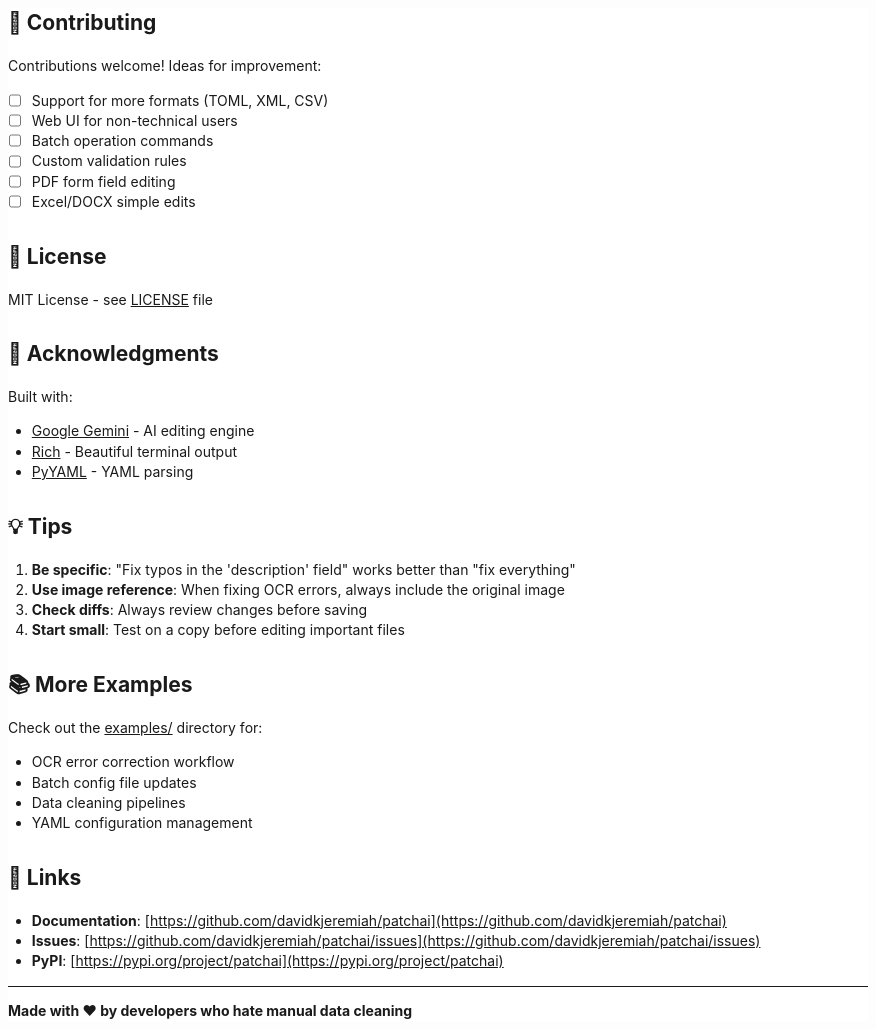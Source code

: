 ## 🤝 Contributing

Contributions welcome! Ideas for improvement:

- [ ] Support for more formats (TOML, XML, CSV)
- [ ] Web UI for non-technical users
- [ ] Batch operation commands
- [ ] Custom validation rules
- [ ] PDF form field editing
- [ ] Excel/DOCX simple edits

## 📄 License

MIT License - see [LICENSE](LICENSE) file

## 🙏 Acknowledgments

Built with:
- [Google Gemini](https://ai.google.dev) - AI editing engine
- [Rich](https://github.com/Textualize/rich) - Beautiful terminal output
- [PyYAML](https://pyyaml.org) - YAML parsing

## 💡 Tips

1. **Be specific**: "Fix typos in the 'description' field" works better than "fix everything"
2. **Use image reference**: When fixing OCR errors, always include the original image
3. **Check diffs**: Always review changes before saving
4. **Start small**: Test on a copy before editing important files

## 📚 More Examples

Check out the [examples/](examples/) directory for:
- OCR error correction workflow
- Batch config file updates
- Data cleaning pipelines
- YAML configuration management

## 🔗 Links

- **Documentation**: [https://github.com/davidkjeremiah/patchai](https://github.com/davidkjeremiah/patchai)
- **Issues**: [https://github.com/davidkjeremiah/patchai/issues](https://github.com/davidkjeremiah/patchai/issues)
- **PyPI**: [https://pypi.org/project/patchai](https://pypi.org/project/patchai)

---

**Made with ❤️ by developers who hate manual data cleaning**